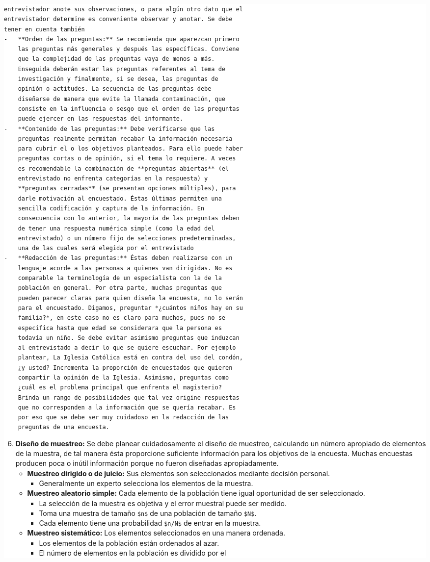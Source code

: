     entrevistador anote sus observaciones, o para algún otro dato que el
    entrevistador determine es conveniente observar y anotar. Se debe
    tener en cuenta también
    -   **Orden de las preguntas:** Se recomienda que aparezcan primero
        las preguntas más generales y después las específicas. Conviene
        que la complejidad de las preguntas vaya de menos a más.
        Enseguida deberán estar las preguntas referentes al tema de
        investigación y finalmente, si se desea, las preguntas de
        opinión o actitudes. La secuencia de las preguntas debe
        diseñarse de manera que evite la llamada contaminación, que
        consiste en la influencia o sesgo que el orden de las preguntas
        puede ejercer en las respuestas del informante.
    -   **Contenido de las preguntas:** Debe verificarse que las
        preguntas realmente permitan recabar la información necesaria
        para cubrir el o los objetivos planteados. Para ello puede haber
        preguntas cortas o de opinión, si el tema lo requiere. A veces
        es recomendable la combinación de **preguntas abiertas** (el
        entrevistado no enfrenta categorías en la respuesta) y
        **preguntas cerradas** (se presentan opciones múltiples), para
        darle motivación al encuestado. Éstas últimas permiten una
        sencilla codificación y captura de la información. En
        consecuencia con lo anterior, la mayoría de las preguntas deben
        de tener una respuesta numérica simple (como la edad del
        entrevistado) o un número fijo de selecciones predeterminadas,
        una de las cuales será elegida por el entrevistado
    -   **Redacción de las preguntas:** Éstas deben realizarse con un
        lenguaje acorde a las personas a quienes van dirigidas. No es
        comparable la terminología de un especialista con la de la
        población en general. Por otra parte, muchas preguntas que
        pueden parecer claras para quien diseña la encuesta, no lo serán
        para el encuestado. Digamos, preguntar *¿cuántos niños hay en su
        familia?*, en este caso no es claro para muchos, pues no se
        especifica hasta que edad se considerara que la persona es
        todavía un niño. Se debe evitar asimismo preguntas que induzcan
        al entrevistado a decir lo que se quiere escuchar. Por ejemplo
        plantear, La Iglesia Católica está en contra del uso del condón,
        ¿y usted? Incrementa la proporción de encuestados que quieren
        compartir la opinión de la Iglesia. Asimismo, preguntas como
        ¿cuál es el problema principal que enfrenta el magisterio?
        Brinda un rango de posibilidades que tal vez origine respuestas
        que no corresponden a la información que se quería recabar. Es
        por eso que se debe ser muy cuidadoso en la redacción de las
        preguntas de una encuesta.
6.  **Diseño de muestreo:** Se debe planear cuidadosamente el diseño de
    muestreo, calculando un número apropiado de elementos de la muestra,
    de tal manera ésta proporcione suficiente información para los
    objetivos de la encuesta. Muchas encuestas producen poca o inútil
    información porque no fueron diseñadas apropiadamente.
    -   **Muestreo dirigido o de juicio:** Sus elementos son
        seleccionados mediante decisión personal.
        -   Generalmente un experto selecciona los elementos de la
            muestra.
    -   **Muestreo aleatorio simple:** Cada elemento de la población
        tiene igual oportunidad de ser seleccionado.
        -   La selección de la muestra es objetiva y el error muestral
            puede ser medido.
        -   Toma una muestra de tamaño `$n$` de una población de tamaño
            `$N$`.
        -   Cada elemento tiene una probabilidad `$n/N$` de entrar en la
            muestra.
    -   **Muestreo sistemático:** Los elementos seleccionados en una
        manera ordenada.
        -   Los elementos de la población están ordenados al azar.
        -   El número de elementos en la población es dividido por el